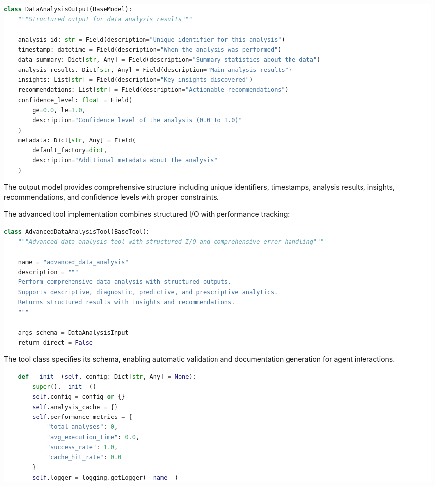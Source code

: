 ```python
class DataAnalysisOutput(BaseModel):
    """Structured output for data analysis results"""
    
    analysis_id: str = Field(description="Unique identifier for this analysis")
    timestamp: datetime = Field(description="When the analysis was performed")
    data_summary: Dict[str, Any] = Field(description="Summary statistics about the data")
    analysis_results: Dict[str, Any] = Field(description="Main analysis results")
    insights: List[str] = Field(description="Key insights discovered")
    recommendations: List[str] = Field(description="Actionable recommendations")
    confidence_level: float = Field(
        ge=0.0, le=1.0,
        description="Confidence level of the analysis (0.0 to 1.0)"
    )
    metadata: Dict[str, Any] = Field(
        default_factory=dict,
        description="Additional metadata about the analysis"
    )
```

The output model provides comprehensive structure including unique identifiers, timestamps, analysis results, insights, recommendations, and confidence levels with proper constraints.

The advanced tool implementation combines structured I/O with performance tracking:

```python
class AdvancedDataAnalysisTool(BaseTool):
    """Advanced data analysis tool with structured I/O and comprehensive error handling"""
    
    name = "advanced_data_analysis"
    description = """
    Perform comprehensive data analysis with structured outputs.
    Supports descriptive, diagnostic, predictive, and prescriptive analytics.
    Returns structured results with insights and recommendations.
    """
    
    args_schema = DataAnalysisInput
    return_direct = False
```

The tool class specifies its schema, enabling automatic validation and documentation generation for agent interactions.

```python
    def __init__(self, config: Dict[str, Any] = None):
        super().__init__()
        self.config = config or {}
        self.analysis_cache = {}
        self.performance_metrics = {
            "total_analyses": 0,
            "avg_execution_time": 0.0,
            "success_rate": 1.0,
            "cache_hit_rate": 0.0
        }
        self.logger = logging.getLogger(__name__)
```
